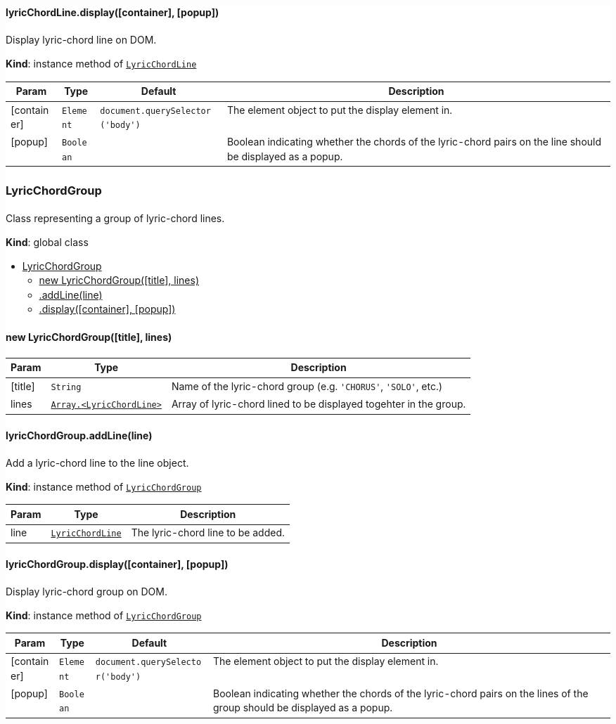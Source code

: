 <a name="LyricChordLine+display"></a>

#### lyricChordLine.display([container], [popup])
Display lyric-chord line on DOM.

**Kind**: instance method of [<code>LyricChordLine</code>](#LyricChordLine)  

| Param | Type | Default | Description |
| --- | --- | --- | --- |
| [container] | <code>Element</code> | <code>document.querySelector(&#x27;body&#x27;)</code> | The element object to put the display element in. |
| [popup] | <code>Boolean</code> | | Boolean indicating whether the chords of the lyric-chord pairs on the line should be displayed as a popup. |

<a name="LyricChordGroup"></a>

### LyricChordGroup
Class representing a group of lyric-chord lines.

**Kind**: global class  

* [LyricChordGroup](#LyricChordGroup)
    * [new LyricChordGroup([title], lines)](#new_LyricChordGroup_new)
    * [.addLine(line)](#LyricChordGroup+addLine)
    * [.display([container], [popup])](#LyricChordGroup+display)

<a name="new_LyricChordGroup_new"></a>

#### new LyricChordGroup([title], lines)

| Param | Type | Description |
| --- | --- | --- |
| [title] | <code>String</code> | Name of the lyric-chord group (e.g. `'CHORUS'`, `'SOLO'`, etc.) |
| lines | [<code>Array.&lt;LyricChordLine&gt;</code>](#LyricChordLine) | Array of lyric-chord lined to be displayed togehter in the group. |

<a name="LyricChordGroup+addLine"></a>

#### lyricChordGroup.addLine(line)
Add a lyric-chord line to the line object.

**Kind**: instance method of [<code>LyricChordGroup</code>](#LyricChordGroup)  

| Param | Type | Description |
| --- | --- | --- |
| line | [<code>LyricChordLine</code>](#LyricChordLine) | The lyric-chord line to be added. |

<a name="LyricChordGroup+display"></a>

#### lyricChordGroup.display([container], [popup])
Display lyric-chord group on DOM.

**Kind**: instance method of [<code>LyricChordGroup</code>](#LyricChordGroup)  

| Param | Type | Default | Description |
| --- | --- | --- | --- |
| [container] | <code>Element</code> | <code>document.querySelector(&#x27;body&#x27;)</code> | The element object to put the display element in. |
| [popup] | <code>Boolean</code> | | Boolean indicating whether the chords of the lyric-chord pairs on the lines of the group should be displayed as a popup. |
